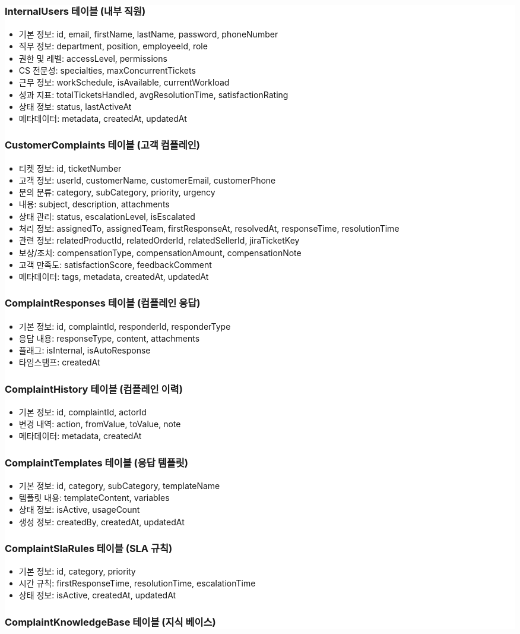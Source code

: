 ### InternalUsers 테이블 (내부 직원)

- 기본 정보: id, email, firstName, lastName, password, phoneNumber
- 직무 정보: department, position, employeeId, role
- 권한 및 레벨: accessLevel, permissions
- CS 전문성: specialties, maxConcurrentTickets
- 근무 정보: workSchedule, isAvailable, currentWorkload
- 성과 지표: totalTicketsHandled, avgResolutionTime, satisfactionRating
- 상태 정보: status, lastActiveAt
- 메타데이터: metadata, createdAt, updatedAt

### CustomerComplaints 테이블 (고객 컴플레인)

- 티켓 정보: id, ticketNumber
- 고객 정보: userId, customerName, customerEmail, customerPhone
- 문의 분류: category, subCategory, priority, urgency
- 내용: subject, description, attachments
- 상태 관리: status, escalationLevel, isEscalated
- 처리 정보: assignedTo, assignedTeam, firstResponseAt, resolvedAt, responseTime, resolutionTime
- 관련 정보: relatedProductId, relatedOrderId, relatedSellerId, jiraTicketKey
- 보상/조치: compensationType, compensationAmount, compensationNote
- 고객 만족도: satisfactionScore, feedbackComment
- 메타데이터: tags, metadata, createdAt, updatedAt

### ComplaintResponses 테이블 (컴플레인 응답)

- 기본 정보: id, complaintId, responderId, responderType
- 응답 내용: responseType, content, attachments
- 플래그: isInternal, isAutoResponse
- 타임스탬프: createdAt

### ComplaintHistory 테이블 (컴플레인 이력)

- 기본 정보: id, complaintId, actorId
- 변경 내역: action, fromValue, toValue, note
- 메타데이터: metadata, createdAt

### ComplaintTemplates 테이블 (응답 템플릿)

- 기본 정보: id, category, subCategory, templateName
- 템플릿 내용: templateContent, variables
- 상태 정보: isActive, usageCount
- 생성 정보: createdBy, createdAt, updatedAt

### ComplaintSlaRules 테이블 (SLA 규칙)

- 기본 정보: id, category, priority
- 시간 규칙: firstResponseTime, resolutionTime, escalationTime
- 상태 정보: isActive, createdAt, updatedAt

### ComplaintKnowledgeBase 테이블 (지식 베이스)
